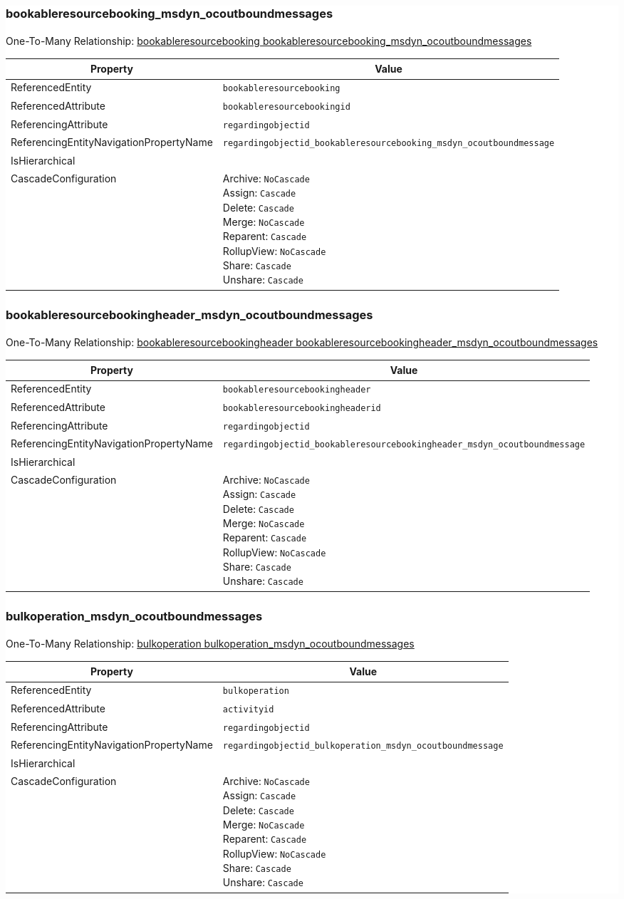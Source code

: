 ### <a name="BKMK_bookableresourcebooking_msdyn_ocoutboundmessages"></a> bookableresourcebooking_msdyn_ocoutboundmessages

One-To-Many Relationship: [bookableresourcebooking bookableresourcebooking_msdyn_ocoutboundmessages](bookableresourcebooking.md#BKMK_bookableresourcebooking_msdyn_ocoutboundmessages)

|Property|Value|
|---|---|
|ReferencedEntity|`bookableresourcebooking`|
|ReferencedAttribute|`bookableresourcebookingid`|
|ReferencingAttribute|`regardingobjectid`|
|ReferencingEntityNavigationPropertyName|`regardingobjectid_bookableresourcebooking_msdyn_ocoutboundmessage`|
|IsHierarchical||
|CascadeConfiguration|Archive: `NoCascade`<br />Assign: `Cascade`<br />Delete: `Cascade`<br />Merge: `NoCascade`<br />Reparent: `Cascade`<br />RollupView: `NoCascade`<br />Share: `Cascade`<br />Unshare: `Cascade`|

### <a name="BKMK_bookableresourcebookingheader_msdyn_ocoutboundmessages"></a> bookableresourcebookingheader_msdyn_ocoutboundmessages

One-To-Many Relationship: [bookableresourcebookingheader bookableresourcebookingheader_msdyn_ocoutboundmessages](bookableresourcebookingheader.md#BKMK_bookableresourcebookingheader_msdyn_ocoutboundmessages)

|Property|Value|
|---|---|
|ReferencedEntity|`bookableresourcebookingheader`|
|ReferencedAttribute|`bookableresourcebookingheaderid`|
|ReferencingAttribute|`regardingobjectid`|
|ReferencingEntityNavigationPropertyName|`regardingobjectid_bookableresourcebookingheader_msdyn_ocoutboundmessage`|
|IsHierarchical||
|CascadeConfiguration|Archive: `NoCascade`<br />Assign: `Cascade`<br />Delete: `Cascade`<br />Merge: `NoCascade`<br />Reparent: `Cascade`<br />RollupView: `NoCascade`<br />Share: `Cascade`<br />Unshare: `Cascade`|

### <a name="BKMK_bulkoperation_msdyn_ocoutboundmessages"></a> bulkoperation_msdyn_ocoutboundmessages

One-To-Many Relationship: [bulkoperation bulkoperation_msdyn_ocoutboundmessages](bulkoperation.md#BKMK_bulkoperation_msdyn_ocoutboundmessages)

|Property|Value|
|---|---|
|ReferencedEntity|`bulkoperation`|
|ReferencedAttribute|`activityid`|
|ReferencingAttribute|`regardingobjectid`|
|ReferencingEntityNavigationPropertyName|`regardingobjectid_bulkoperation_msdyn_ocoutboundmessage`|
|IsHierarchical||
|CascadeConfiguration|Archive: `NoCascade`<br />Assign: `Cascade`<br />Delete: `Cascade`<br />Merge: `NoCascade`<br />Reparent: `Cascade`<br />RollupView: `NoCascade`<br />Share: `Cascade`<br />Unshare: `Cascade`|
